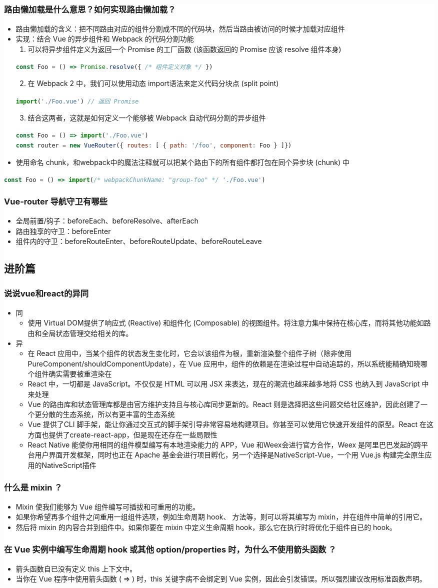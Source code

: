 ### 路由懒加载是什么意思？如何实现路由懒加载？

* 路由懒加载的含义：把不同路由对应的组件分割成不同的代码块，然后当路由被访问的时候才加载对应组件
* 实现：结合 Vue 的异步组件和 Webpack 的代码分割功能
    1. 可以将异步组件定义为返回一个 Promise 的工厂函数 (该函数返回的 Promise 应该 resolve 组件本身)
    ```js
    const Foo = () => Promise.resolve({ /* 组件定义对象 */ })
    ```
    2. 在 Webpack 2 中，我们可以使用动态 import语法来定义代码分块点 (split point)
    ```js
    import('./Foo.vue') // 返回 Promise
    ```
    3. 结合这两者，这就是如何定义一个能够被 Webpack 自动代码分割的异步组件
    ```js
    const Foo = () => import('./Foo.vue')
    const router = new VueRouter({ routes: [ { path: '/foo', component: Foo } ]})
    ```
* 使用命名 chunk，和webpack中的魔法注释就可以把某个路由下的所有组件都打包在同个异步块 (chunk) 中
```js
const Foo = () => import(/* webpackChunkName: "group-foo" */ './Foo.vue')
```

### Vue-router 导航守卫有哪些
* 全局前置/钩子：beforeEach、beforeResolve、afterEach
* 路由独享的守卫：beforeEnter
* 组件内的守卫：beforeRouteEnter、beforeRouteUpdate、beforeRouteLeave

## 进阶篇
### 说说vue和react的异同

* 同
    * 使用 Virtual DOM提供了响应式 (Reactive) 和组件化 (Composable) 的视图组件。将注意力集中保持在核心库，而将其他功能如路由和全局状态管理交给相关的库。
* 异
    * 在 React 应用中，当某个组件的状态发生变化时，它会以该组件为根，重新渲染整个组件子树（除非使用PureComponent/shouldComponentUpdate），在 Vue 应用中，组件的依赖是在渲染过程中自动追踪的，所以系统能精确知晓哪个组件确实需要被重渲染在 
    * React 中，一切都是 JavaScript。不仅仅是 HTML 可以用 JSX 来表达，现在的潮流也越来越多地将 CSS 也纳入到 JavaScript 中来处理
    * Vue 的路由库和状态管理库都是由官方维护支持且与核心库同步更新的。React 则是选择把这些问题交给社区维护，因此创建了一个更分散的生态系统，所以有更丰富的生态系统
    * Vue 提供了CLI 脚手架，能让你通过交互式的脚手架引导非常容易地构建项目。你甚至可以使用它快速开发组件的原型。React 在这方面也提供了create-react-app，但是现在还存在一些局限性
    * React Native 能使你用相同的组件模型编写有本地渲染能力的 APP，Vue 和Weex会进行官方合作，Weex 是阿里巴巴发起的跨平台用户界面开发框架，同时也正在 Apache 基金会进行项目孵化，另一个选择是NativeScript-Vue，一个用 Vue.js 构建完全原生应用的NativeScript插件

### 什么是 mixin ？

* Mixin 使我们能够为 Vue 组件编写可插拔和可重用的功能。
* 如果你希望再多个组件之间重用一组组件选项，例如生命周期 hook、 方法等，则可以将其编写为 mixin，并在组件中简单的引用它。
* 然后将 mixin 的内容合并到组件中。如果你要在 mixin 中定义生命周期 hook，那么它在执行时将优化于组件自已的 hook。

### 在 Vue 实例中编写生命周期 hook 或其他 option/properties 时，为什么不使用箭头函数 ？
* 箭头函数自已没有定义 this 上下文中。
* 当你在 Vue 程序中使用箭头函数 ( => ) 时，this 关键字病不会绑定到 Vue 实例，因此会引发错误。所以强烈建议改用标准函数声明。
